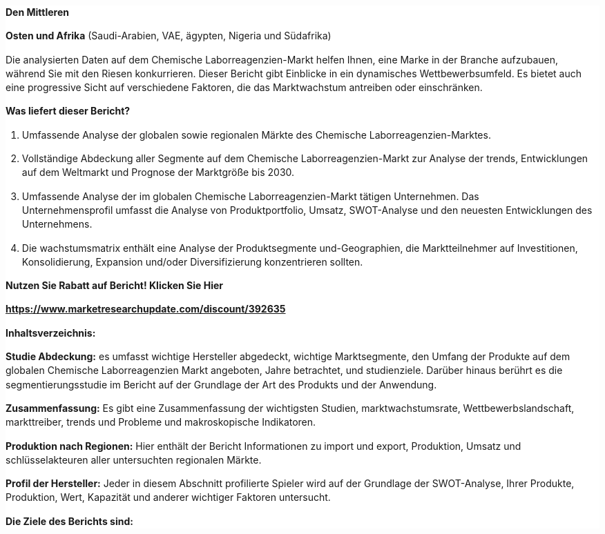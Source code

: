 

<strong>Den Mittleren</strong> 

<strong>Osten und Afrika</strong> (Saudi-Arabien, VAE, ägypten, Nigeria und Südafrika)

Die analysierten Daten auf dem Chemische Laborreagenzien-Markt helfen Ihnen, eine Marke in der Branche aufzubauen, während Sie mit den Riesen konkurrieren. Dieser Bericht gibt Einblicke in ein dynamisches Wettbewerbsumfeld. Es bietet auch eine progressive Sicht auf verschiedene Faktoren, die das Marktwachstum antreiben oder einschränken.



<strong>Was liefert dieser Bericht?</strong>

1. Umfassende Analyse der globalen sowie regionalen Märkte des Chemische Laborreagenzien-Marktes.

2. Vollständige Abdeckung aller Segmente auf dem Chemische Laborreagenzien-Markt zur Analyse der trends, Entwicklungen auf dem Weltmarkt und Prognose der Marktgröße bis 2030.

3. Umfassende Analyse der im globalen Chemische Laborreagenzien-Markt tätigen Unternehmen. Das Unternehmensprofil umfasst die Analyse von Produktportfolio, Umsatz, SWOT-Analyse und den neuesten Entwicklungen des Unternehmens.

4. Die wachstumsmatrix enthält eine Analyse der Produktsegmente und-Geographien, die Marktteilnehmer auf Investitionen, Konsolidierung, Expansion und/oder Diversifizierung konzentrieren sollten.



<strong>Nutzen Sie Rabatt auf Bericht! Klicken Sie Hier
</strong>

<strong><a href=https://www.marketresearchupdate.com/discount/392635>https://www.marketresearchupdate.com/discount/392635</b></u></font></strong></a>



<strong>Inhaltsverzeichnis:</strong>



<strong>Studie Abdeckung:</strong> es umfasst wichtige Hersteller abgedeckt, wichtige Marktsegmente, den Umfang der Produkte auf dem globalen Chemische Laborreagenzien Markt angeboten, Jahre betrachtet, und studienziele. Darüber hinaus berührt es die segmentierungsstudie im Bericht auf der Grundlage der Art des Produkts und der Anwendung.



<strong>Zusammenfassung:</strong> Es gibt eine Zusammenfassung der wichtigsten Studien, marktwachstumsrate, Wettbewerbslandschaft, markttreiber, trends und Probleme und makroskopische Indikatoren.



<strong>Produktion nach Regionen:</strong> Hier enthält der Bericht Informationen zu import und export, Produktion, Umsatz und schlüsselakteuren aller untersuchten regionalen Märkte.



<strong>Profil der Hersteller:</strong> Jeder in diesem Abschnitt profilierte Spieler wird auf der Grundlage der SWOT-Analyse, Ihrer Produkte, Produktion, Wert, Kapazität und anderer wichtiger Faktoren untersucht.



<strong>Die Ziele des Berichts sind:</strong>

